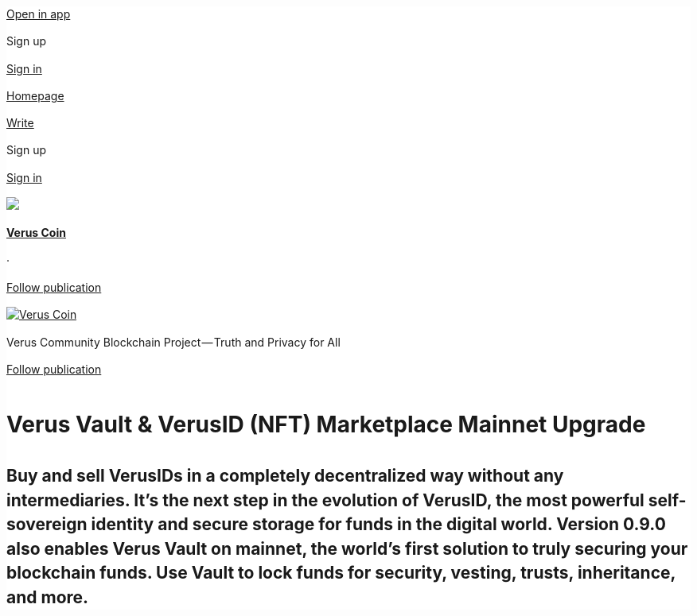 [Open in app](https://rsci.app.link/?%24canonical_url=https%3A%2F%2Fmedium.com%2Fp%2F7abb5092c81b&%7Efeature=LoOpenInAppButton&%7Echannel=ShowPostUnderCollection&source=post_page---top_nav_layout_nav-----------------------------------------)

Sign up

[Sign in](https://medium.com/m/signin?operation=login&redirect=https%3A%2F%2Fmedium.com%2Fveruscoin%2Fverus-vault-verusid-nft-marketplace-mainnet-upgrade-7abb5092c81b&source=post_page---top_nav_layout_nav-----------------------global_nav------------------)

[Homepage](https://medium.com/?source=post_page---top_nav_layout_nav-----------------------------------------)

[Write](https://medium.com/m/signin?operation=register&redirect=https%3A%2F%2Fmedium.com%2Fnew-story&source=---top_nav_layout_nav-----------------------new_post_topnav------------------)

Sign up

[Sign in](https://medium.com/m/signin?operation=login&redirect=https%3A%2F%2Fmedium.com%2Fveruscoin%2Fverus-vault-verusid-nft-marketplace-mainnet-upgrade-7abb5092c81b&source=post_page---top_nav_layout_nav-----------------------global_nav------------------)

![](https://miro.medium.com/v2/resize:fill:32:32/1*dmbNkD5D-u45r44go_cf0g.png)

[**Verus Coin**](https://medium.com/veruscoin?source=post_page---publication_nav-4869a79d7e7f-7abb5092c81b---------------------------------------)

·

[Follow publication](https://medium.com/m/signin?actionUrl=https%3A%2F%2Fmedium.com%2F_%2Fsubscribe%2Fcollection%2Fveruscoin&operation=register&redirect=https%3A%2F%2Fmedium.com%2Fveruscoin%2Fverus-vault-verusid-nft-marketplace-mainnet-upgrade-7abb5092c81b&collection=Verus+Coin&collectionId=4869a79d7e7f&source=post_page---publication_nav-4869a79d7e7f-7abb5092c81b---------------------publication_nav------------------)

[![Verus Coin](https://miro.medium.com/v2/resize:fill:38:38/1*icQiqanl8-WwUHzWxLgNkg.png)](https://medium.com/veruscoin?source=post_page---post_publication_sidebar-4869a79d7e7f-7abb5092c81b---------------------------------------)

Verus Community Blockchain Project — Truth and Privacy for All

[Follow publication](https://medium.com/m/signin?actionUrl=https%3A%2F%2Fmedium.com%2F_%2Fsubscribe%2Fcollection%2Fveruscoin&operation=register&redirect=https%3A%2F%2Fmedium.com%2Fveruscoin%2Fverus-vault-verusid-nft-marketplace-mainnet-upgrade-7abb5092c81b&collection=Verus+Coin&collectionId=4869a79d7e7f&source=post_page---post_publication_sidebar-4869a79d7e7f-7abb5092c81b---------------------post_publication_sidebar------------------)

# Verus Vault & VerusID (NFT) Marketplace Mainnet Upgrade

## Buy and sell VerusIDs in a completely decentralized way without any intermediaries. It’s the next step in the evolution of VerusID, the most powerful self-sovereign identity and secure storage for funds in the digital world. Version 0.9.0 also enables Verus Vault on mainnet, the world’s first solution to truly securing your blockchain funds. Use Vault to lock funds for security, vesting, trusts, inheritance, and more.
